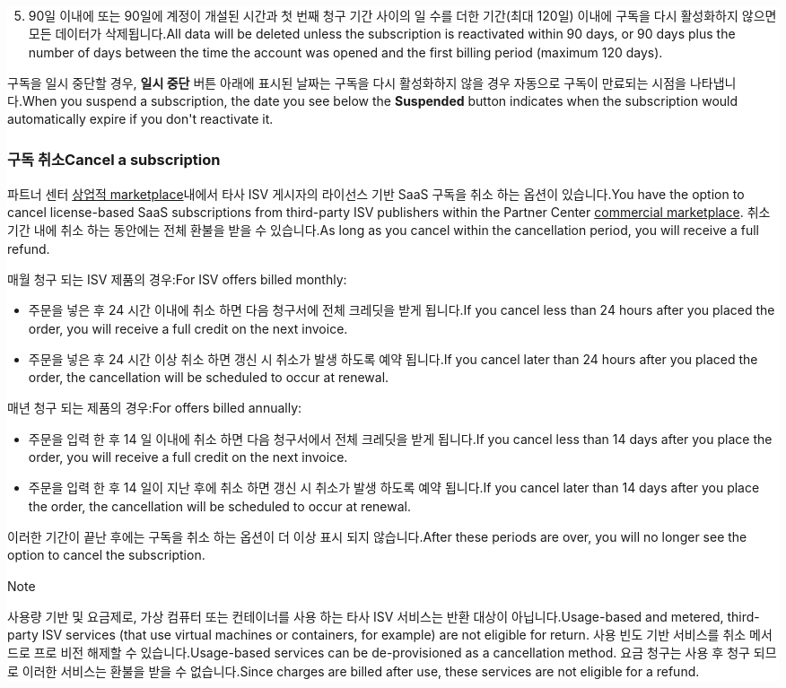 5. <span data-ttu-id="6a29a-179">90일 이내에 또는 90일에 계정이 개설된 시간과 첫 번째 청구 기간 사이의 일 수를 더한 기간(최대 120일) 이내에 구독을 다시 활성화하지 않으면 모든 데이터가 삭제됩니다.</span><span class="sxs-lookup"><span data-stu-id="6a29a-179">All data will be deleted unless the subscription is reactivated within 90 days, or 90 days plus the number of days between the time the account was opened and the first billing period (maximum 120 days).</span></span>

<span data-ttu-id="6a29a-180">구독을 일시 중단할 경우, **일시 중단** 버튼 아래에 표시된 날짜는 구독을 다시 활성화하지 않을 경우 자동으로 구독이 만료되는 시점을 나타냅니다.</span><span class="sxs-lookup"><span data-stu-id="6a29a-180">When you suspend a subscription, the date you see below the **Suspended** button indicates when the subscription would automatically expire if you don't reactivate it.</span></span> 

### <a name="cancel-a-subscription"></a><span data-ttu-id="6a29a-181">구독 취소</span><span class="sxs-lookup"><span data-stu-id="6a29a-181">Cancel a subscription</span></span>

<span data-ttu-id="6a29a-182">파트너 센터 [상업적 marketplace](csp-commercial-marketplace-overview.md)내에서 타사 ISV 게시자의 라이선스 기반 SaaS 구독을 취소 하는 옵션이 있습니다.</span><span class="sxs-lookup"><span data-stu-id="6a29a-182">You have the option to cancel license-based SaaS subscriptions from third-party ISV publishers within the Partner Center [commercial marketplace](csp-commercial-marketplace-overview.md).</span></span> <span data-ttu-id="6a29a-183">취소 기간 내에 취소 하는 동안에는 전체 환불을 받을 수 있습니다.</span><span class="sxs-lookup"><span data-stu-id="6a29a-183">As long as you cancel within the cancellation period, you will receive a full refund.</span></span>

<span data-ttu-id="6a29a-184">매월 청구 되는 ISV 제품의 경우:</span><span class="sxs-lookup"><span data-stu-id="6a29a-184">For ISV offers billed monthly:</span></span>

- <span data-ttu-id="6a29a-185">주문을 넣은 후 24 시간 이내에 취소 하면 다음 청구서에 전체 크레딧을 받게 됩니다.</span><span class="sxs-lookup"><span data-stu-id="6a29a-185">If you cancel less than 24 hours after you placed the order, you will receive a full credit on the next invoice.</span></span>

- <span data-ttu-id="6a29a-186">주문을 넣은 후 24 시간 이상 취소 하면 갱신 시 취소가 발생 하도록 예약 됩니다.</span><span class="sxs-lookup"><span data-stu-id="6a29a-186">If you cancel later than 24 hours after you placed the order, the cancellation will be scheduled to occur at renewal.</span></span>

<span data-ttu-id="6a29a-187">매년 청구 되는 제품의 경우:</span><span class="sxs-lookup"><span data-stu-id="6a29a-187">For offers billed annually:</span></span>

- <span data-ttu-id="6a29a-188">주문을 입력 한 후 14 일 이내에 취소 하면 다음 청구서에서 전체 크레딧을 받게 됩니다.</span><span class="sxs-lookup"><span data-stu-id="6a29a-188">If you cancel less than 14 days after you place the order, you will receive a full credit on the next invoice.</span></span>

- <span data-ttu-id="6a29a-189">주문을 입력 한 후 14 일이 지난 후에 취소 하면 갱신 시 취소가 발생 하도록 예약 됩니다.</span><span class="sxs-lookup"><span data-stu-id="6a29a-189">If you cancel later than 14 days after you place the order, the cancellation will be scheduled to occur at renewal.</span></span>

<span data-ttu-id="6a29a-190">이러한 기간이 끝난 후에는 구독을 취소 하는 옵션이 더 이상 표시 되지 않습니다.</span><span class="sxs-lookup"><span data-stu-id="6a29a-190">After these periods are over, you will no longer see the option to cancel the subscription.</span></span>

> [!NOTE]
> <span data-ttu-id="6a29a-191">사용량 기반 및 요금제로, 가상 컴퓨터 또는 컨테이너를 사용 하는 타사 ISV 서비스는 반환 대상이 아닙니다.</span><span class="sxs-lookup"><span data-stu-id="6a29a-191">Usage-based and metered, third-party ISV services (that use virtual machines or containers, for example) are not eligible for return.</span></span> <span data-ttu-id="6a29a-192">사용 빈도 기반 서비스를 취소 메서드로 프로 비전 해제할 수 있습니다.</span><span class="sxs-lookup"><span data-stu-id="6a29a-192">Usage-based services can be de-provisioned as a cancellation method.</span></span> <span data-ttu-id="6a29a-193">요금 청구는 사용 후 청구 되므로 이러한 서비스는 환불을 받을 수 없습니다.</span><span class="sxs-lookup"><span data-stu-id="6a29a-193">Since charges are billed after use, these services are not eligible for a refund.</span></span>
